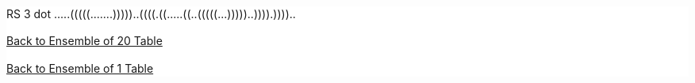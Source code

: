 
<tr>
<td markdown="span">RS 3 dot </td>
<td markdown="span"> .....(((((.......)))))..((((.((.....((..(((((...)))))..)))).))))..
</td>
</tr>

</tbody>
</table>


</div>


[Back to Ensemble of 20 Table](../../display_436)

[Back to Ensemble of 1 Table](../../display_1533)
